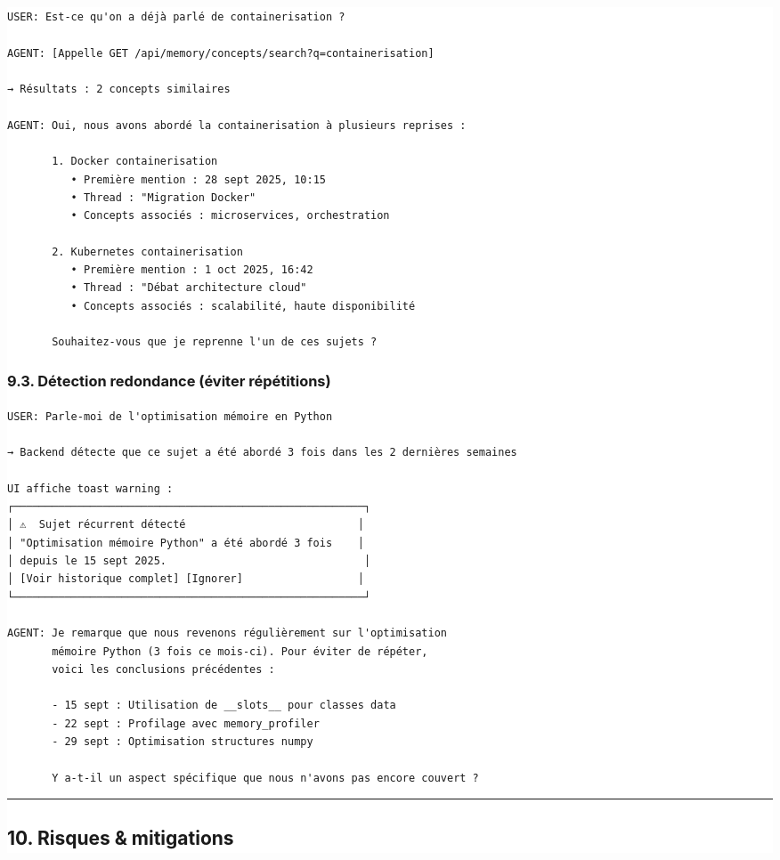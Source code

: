 ```
USER: Est-ce qu'on a déjà parlé de containerisation ?

AGENT: [Appelle GET /api/memory/concepts/search?q=containerisation]

→ Résultats : 2 concepts similaires

AGENT: Oui, nous avons abordé la containerisation à plusieurs reprises :

       1. Docker containerisation
          • Première mention : 28 sept 2025, 10:15
          • Thread : "Migration Docker"
          • Concepts associés : microservices, orchestration

       2. Kubernetes containerisation
          • Première mention : 1 oct 2025, 16:42
          • Thread : "Débat architecture cloud"
          • Concepts associés : scalabilité, haute disponibilité

       Souhaitez-vous que je reprenne l'un de ces sujets ?
```

### 9.3. Détection redondance (éviter répétitions)

```
USER: Parle-moi de l'optimisation mémoire en Python

→ Backend détecte que ce sujet a été abordé 3 fois dans les 2 dernières semaines

UI affiche toast warning :
┌───────────────────────────────────────────────────────┐
│ ⚠️  Sujet récurrent détecté                           │
│ "Optimisation mémoire Python" a été abordé 3 fois    │
│ depuis le 15 sept 2025.                               │
│ [Voir historique complet] [Ignorer]                  │
└───────────────────────────────────────────────────────┘

AGENT: Je remarque que nous revenons régulièrement sur l'optimisation
       mémoire Python (3 fois ce mois-ci). Pour éviter de répéter,
       voici les conclusions précédentes :

       - 15 sept : Utilisation de __slots__ pour classes data
       - 22 sept : Profilage avec memory_profiler
       - 29 sept : Optimisation structures numpy

       Y a-t-il un aspect spécifique que nous n'avons pas encore couvert ?
```

---

## 10. Risques & mitigations
